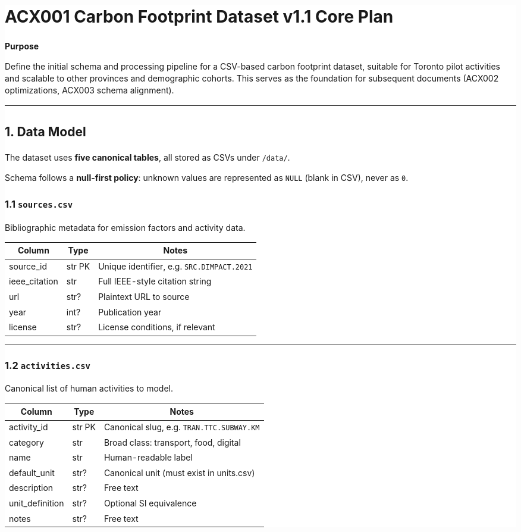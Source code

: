 # ACX001 Carbon Footprint Dataset v1.1 Core Plan

**Purpose**

Define the initial schema and processing pipeline for a CSV-based carbon footprint dataset, suitable for Toronto pilot activities and scalable to other provinces and demographic cohorts. This serves as the foundation for subsequent documents (ACX002 optimizations, ACX003 schema alignment).

***

## 1. Data Model

The dataset uses **five canonical tables**, all stored as CSVs under `/data/`.

Schema follows a **null-first policy**: unknown values are represented as `NULL` (blank in CSV), never as `0`.

### 1.1 `sources.csv`

Bibliographic metadata for emission factors and activity data.

|  Column         |  Type    |  Notes                                       |
| --- | --- | --- |
|  source\_id      |  str PK  |  Unique identifier, e.g. `SRC.DIMPACT.2021`  |
|  ieee\_citation  |  str     |  Full IEEE-style citation string             |
|  url            |  str?    |  Plaintext URL to source                     |
|  year           |  int?    |  Publication year                            |
|  license        |  str?    |  License conditions, if relevant             |

***

### 1.2 `activities.csv`

Canonical list of human activities to model.

|  Column           |  Type    |  Notes                                      |
| --- | --- | --- |
|  activity\_id      |  str PK  |  Canonical slug, e.g. `TRAN.TTC.SUBWAY.KM`  |
|  category         |  str     |  Broad class: transport, food, digital      |
|  name             |  str     |  Human-readable label                       |
|  default\_unit     |  str?    |  Canonical unit (must exist in units.csv)   |
|  description      |  str?    |  Free text                                  |
|  unit\_definition  |  str?    |  Optional SI equivalence                    |
|  notes            |  str?    |  Free text                                  |
